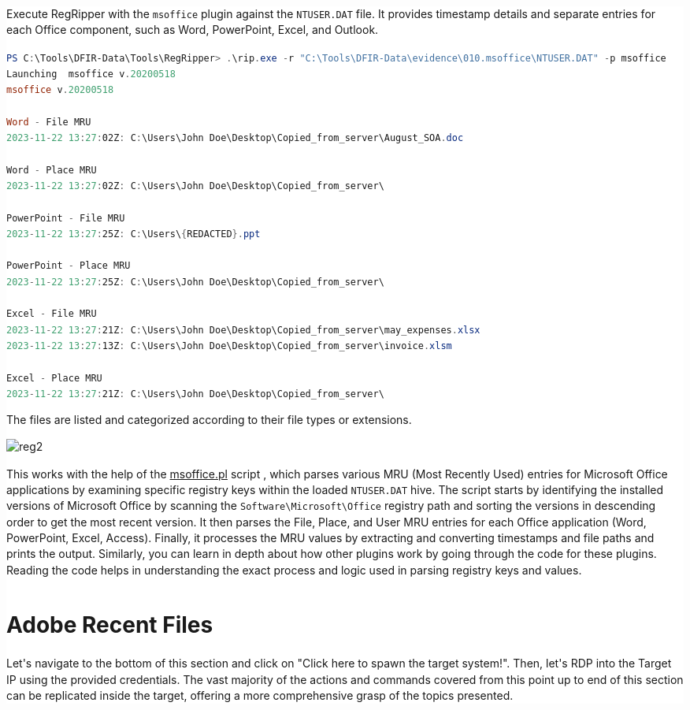 Execute RegRipper with the `msoffice` plugin against the `NTUSER.DAT` file. It provides timestamp details and separate entries for each Office component, such as Word, PowerPoint, Excel, and Outlook.

```powershell
PS C:\Tools\DFIR-Data\Tools\RegRipper> .\rip.exe -r "C:\Tools\DFIR-Data\evidence\010.msoffice\NTUSER.DAT" -p msoffice
Launching  msoffice v.20200518
msoffice v.20200518

Word - File MRU
2023-11-22 13:27:02Z: C:\Users\John Doe\Desktop\Copied_from_server\August_SOA.doc

Word - Place MRU
2023-11-22 13:27:02Z: C:\Users\John Doe\Desktop\Copied_from_server\

PowerPoint - File MRU
2023-11-22 13:27:25Z: C:\Users\{REDACTED}.ppt

PowerPoint - Place MRU
2023-11-22 13:27:25Z: C:\Users\John Doe\Desktop\Copied_from_server\

Excel - File MRU
2023-11-22 13:27:21Z: C:\Users\John Doe\Desktop\Copied_from_server\may_expenses.xlsx
2023-11-22 13:27:13Z: C:\Users\John Doe\Desktop\Copied_from_server\invoice.xlsm

Excel - Place MRU
2023-11-22 13:27:21Z: C:\Users\John Doe\Desktop\Copied_from_server\

```

The files are listed and categorized according to their file types or extensions.

![reg2](https://academy.hackthebox.com/storage/modules/248/reg2-1_.png)

This works with the help of the [msoffice.pl](https://github.com/keydet89/RegRipper3.0/blob/master/plugins/msoffice.pl) script , which parses various MRU (Most Recently Used) entries for Microsoft Office applications by examining specific registry keys within the loaded `NTUSER.DAT` hive. The script starts by identifying the installed versions of Microsoft Office by scanning the `Software\Microsoft\Office` registry path and sorting the versions in descending order to get the most recent version. It then parses the File, Place, and User MRU entries for each Office application (Word, PowerPoint, Excel, Access). Finally, it processes the MRU values by extracting and converting timestamps and file paths and prints the output. Similarly, you can learn in depth about how other plugins work by going through the code for these plugins. Reading the code helps in understanding the exact process and logic used in parsing registry keys and values.


# Adobe Recent Files

Let's navigate to the bottom of this section and click on "Click here to spawn the target system!". Then, let's RDP into the Target IP using the provided credentials. The vast majority of the actions and commands covered from this point up to end of this section can be replicated inside the target, offering a more comprehensive grasp of the topics presented.
